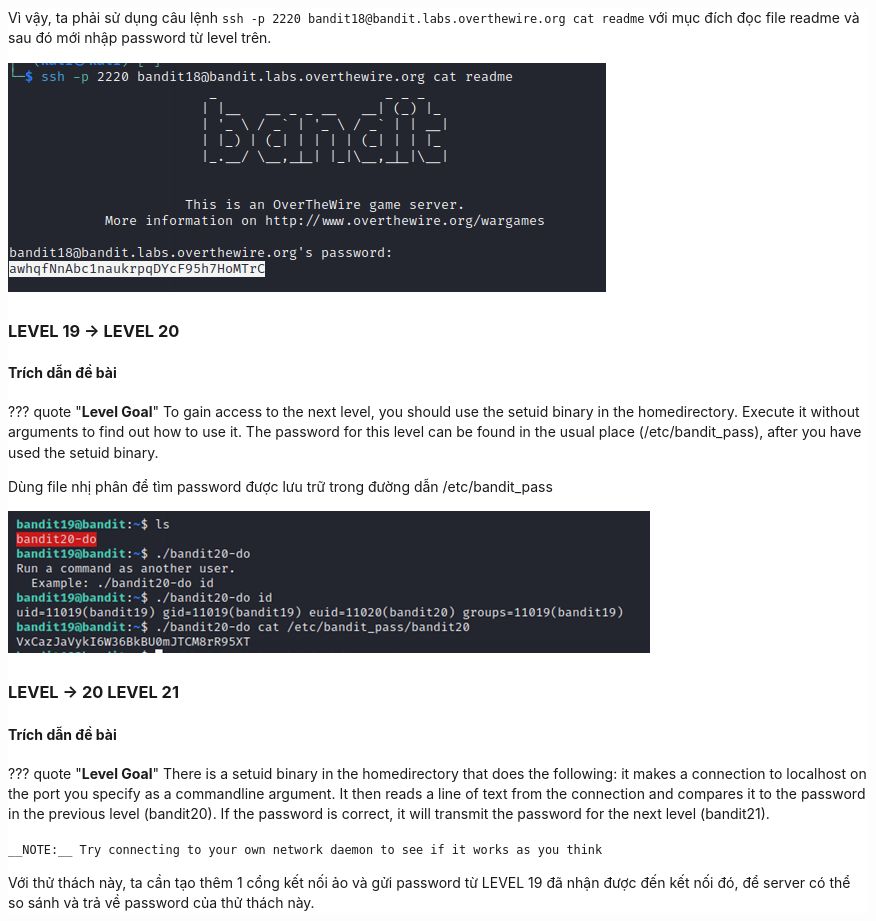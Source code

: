 Vì vậy, ta phải sử dụng câu lệnh `ssh -p 2220 bandit18@bandit.labs.overthewire.org cat readme` với mục đích đọc file readme và sau đó mới nhập password từ level trên.

![Hình ảnh connect đến username bandit0](../bandit/images/18-19-1.png)

### __LEVEL 19 → LEVEL 20__
#### Trích dẫn đề bài

??? quote "__Level Goal__"
    To gain access to the next level, you should use the setuid binary in the homedirectory. Execute it without arguments to find out how to use it. The password for this level can be found in the usual place (/etc/bandit_pass), after you have used the setuid binary.

Dùng file nhị phân để tìm password được lưu trữ trong đường dẫn /etc/bandit_pass

![Hình ảnh connect đến username bandit0](../bandit/images/19-20-1.png)

### __LEVEL → 20 LEVEL 21__
#### Trích dẫn đề bài

??? quote "__Level Goal__"
    There is a setuid binary in the homedirectory that does the following: it makes a connection to localhost on the port you specify as a commandline argument. It then reads a line of text from the connection and compares it to the password in the previous level (bandit20). If the password is correct, it will transmit the password for the next level (bandit21).

    __NOTE:__ Try connecting to your own network daemon to see if it works as you think

    
Với thử thách này, ta cần tạo thêm 1 cổng kết nối ảo và gửi password từ LEVEL 19 đã nhận được đến kết nối đó, để server có thể so sánh và trả về password của thử thách này.
